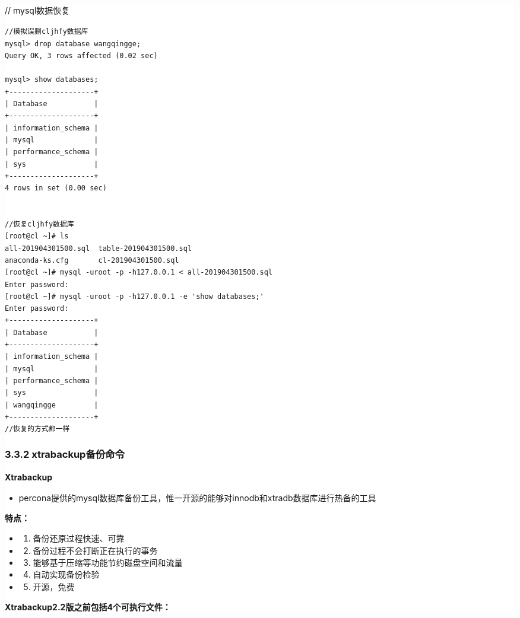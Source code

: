 // mysql数据恢复

```
//模拟误删cljhfy数据库
mysql> drop database wangqingge;
Query OK, 3 rows affected (0.02 sec)

mysql> show databases;
+--------------------+
| Database           |
+--------------------+
| information_schema |
| mysql              |
| performance_schema |
| sys                |
+--------------------+
4 rows in set (0.00 sec)


//恢复cljhfy数据库
[root@cl ~]# ls
all-201904301500.sql  table-201904301500.sql
anaconda-ks.cfg       cl-201904301500.sql
[root@cl ~]# mysql -uroot -p -h127.0.0.1 < all-201904301500.sql
Enter password:
[root@cl ~]# mysql -uroot -p -h127.0.0.1 -e 'show databases;'
Enter password:
+--------------------+
| Database           |
+--------------------+
| information_schema |
| mysql              |
| performance_schema |
| sys                |
| wangqingge         |
+--------------------+
//恢复的方式都一样
```

### 3.3.2 xtrabackup备份命令

**Xtrabackup**

- percona提供的mysql数据库备份工具，惟一开源的能够对innodb和xtradb数据库进行热备的工具

**特点：**

- 1. 备份还原过程快速、可靠
- 2. 备份过程不会打断正在执行的事务
- 3. 能够基于压缩等功能节约磁盘空间和流量
- 4. 自动实现备份检验
- 5. 开源，免费

**Xtrabackup2.2版之前包括4个可执行文件：**
